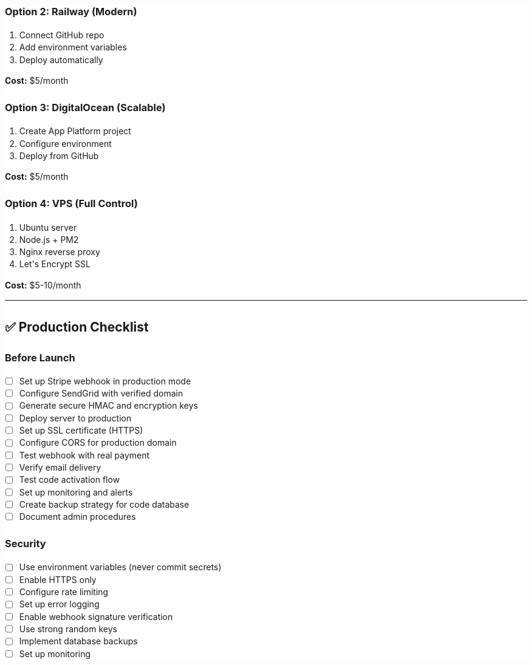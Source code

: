 ### Option 2: Railway (Modern)

1. Connect GitHub repo
2. Add environment variables
3. Deploy automatically

**Cost:** $5/month

### Option 3: DigitalOcean (Scalable)

1. Create App Platform project
2. Configure environment
3. Deploy from GitHub

**Cost:** $5/month

### Option 4: VPS (Full Control)

1. Ubuntu server
2. Node.js + PM2
3. Nginx reverse proxy
4. Let's Encrypt SSL

**Cost:** $5-10/month

---

## ✅ Production Checklist

### Before Launch

- [ ] Set up Stripe webhook in production mode
- [ ] Configure SendGrid with verified domain
- [ ] Generate secure HMAC and encryption keys
- [ ] Deploy server to production
- [ ] Set up SSL certificate (HTTPS)
- [ ] Configure CORS for production domain
- [ ] Test webhook with real payment
- [ ] Verify email delivery
- [ ] Test code activation flow
- [ ] Set up monitoring and alerts
- [ ] Create backup strategy for code database
- [ ] Document admin procedures

### Security

- [ ] Use environment variables (never commit secrets)
- [ ] Enable HTTPS only
- [ ] Configure rate limiting
- [ ] Set up error logging
- [ ] Enable webhook signature verification
- [ ] Use strong random keys
- [ ] Implement database backups
- [ ] Set up monitoring
